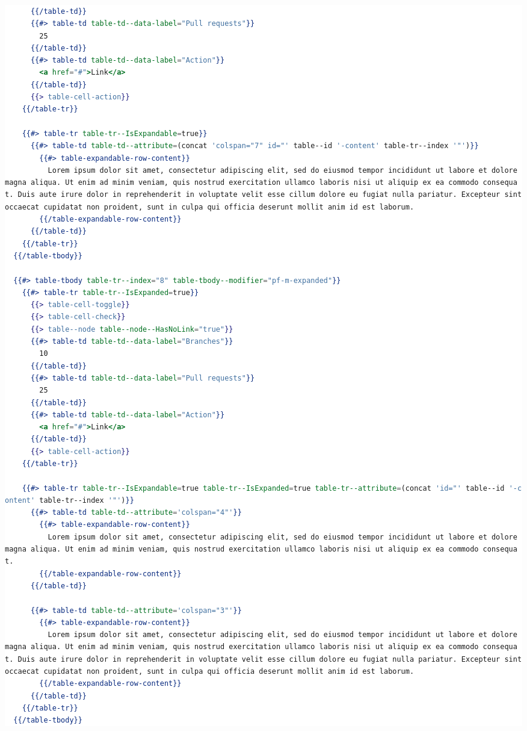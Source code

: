 ```hbs
      {{/table-td}}
      {{#> table-td table-td--data-label="Pull requests"}}
        25
      {{/table-td}}
      {{#> table-td table-td--data-label="Action"}}
        <a href="#">Link</a>
      {{/table-td}}
      {{> table-cell-action}}
    {{/table-tr}}

    {{#> table-tr table-tr--IsExpandable=true}}
      {{#> table-td table-td--attribute=(concat 'colspan="7" id="' table--id '-content' table-tr--index '"')}}
        {{#> table-expandable-row-content}}
          Lorem ipsum dolor sit amet, consectetur adipiscing elit, sed do eiusmod tempor incididunt ut labore et dolore magna aliqua. Ut enim ad minim veniam, quis nostrud exercitation ullamco laboris nisi ut aliquip ex ea commodo consequat. Duis aute irure dolor in reprehenderit in voluptate velit esse cillum dolore eu fugiat nulla pariatur. Excepteur sint occaecat cupidatat non proident, sunt in culpa qui officia deserunt mollit anim id est laborum.
        {{/table-expandable-row-content}}
      {{/table-td}}
    {{/table-tr}}
  {{/table-tbody}}

  {{#> table-tbody table-tr--index="8" table-tbody--modifier="pf-m-expanded"}}
    {{#> table-tr table-tr--IsExpanded=true}}
      {{> table-cell-toggle}}
      {{> table-cell-check}}
      {{> table--node table--node--HasNoLink="true"}}
      {{#> table-td table-td--data-label="Branches"}}
        10
      {{/table-td}}
      {{#> table-td table-td--data-label="Pull requests"}}
        25
      {{/table-td}}
      {{#> table-td table-td--data-label="Action"}}
        <a href="#">Link</a>
      {{/table-td}}
      {{> table-cell-action}}
    {{/table-tr}}

    {{#> table-tr table-tr--IsExpandable=true table-tr--IsExpanded=true table-tr--attribute=(concat 'id="' table--id '-content' table-tr--index '"')}}
      {{#> table-td table-td--attribute='colspan="4"'}}
        {{#> table-expandable-row-content}}
          Lorem ipsum dolor sit amet, consectetur adipiscing elit, sed do eiusmod tempor incididunt ut labore et dolore magna aliqua. Ut enim ad minim veniam, quis nostrud exercitation ullamco laboris nisi ut aliquip ex ea commodo consequat.
        {{/table-expandable-row-content}}
      {{/table-td}}

      {{#> table-td table-td--attribute='colspan="3"'}}
        {{#> table-expandable-row-content}}
          Lorem ipsum dolor sit amet, consectetur adipiscing elit, sed do eiusmod tempor incididunt ut labore et dolore magna aliqua. Ut enim ad minim veniam, quis nostrud exercitation ullamco laboris nisi ut aliquip ex ea commodo consequat. Duis aute irure dolor in reprehenderit in voluptate velit esse cillum dolore eu fugiat nulla pariatur. Excepteur sint occaecat cupidatat non proident, sunt in culpa qui officia deserunt mollit anim id est laborum.
        {{/table-expandable-row-content}}
      {{/table-td}}
    {{/table-tr}}
  {{/table-tbody}}

```